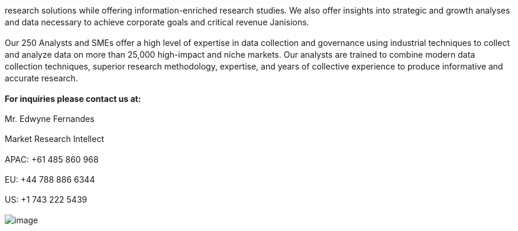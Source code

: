 research solutions while offering information-enriched research studies.&nbsp;</span>We also offer insights into strategic and growth analyses and data necessary to achieve corporate goals and critical revenue Janisions.</p><p><span class="">Our 250 Analysts and SMEs offer a high level of expertise in data collection and governance using industrial techniques to collect and analyze data on more than 25,000 high-impact and niche markets. Our analysts are trained to combine modern data collection techniques, superior research methodology, expertise, and years of collective experience to produce informative and accurate research.</span></p><p><strong>For inquiries please contact us at:</strong></p><p>Mr. Edwyne Fernandes</p><p>Market Research Intellect</p><p>APAC: +61 485 860 968</p><p>EU: +44 788 886 6344</p><p>US: +1 743 222 5439</p>
![image](https://github.com/user-attachments/assets/6e002c06-ee47-4cf1-b9f5-e9761d3f428d)
